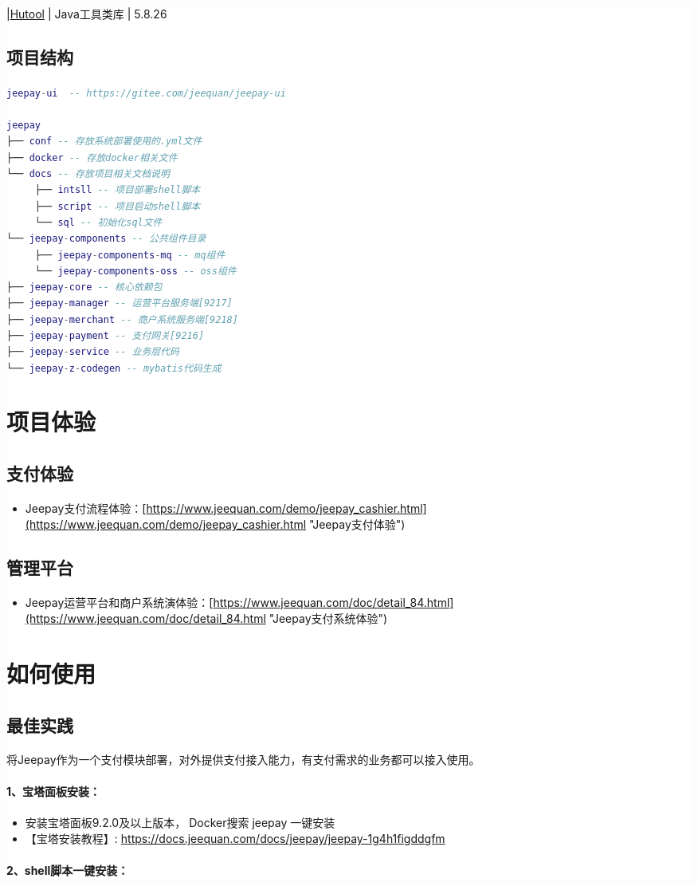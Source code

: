 |[Hutool](https://www.hutool.cn/) | Java工具类库 | 5.8.26

## 项目结构

```lua
jeepay-ui  -- https://gitee.com/jeequan/jeepay-ui

jeepay
├── conf -- 存放系统部署使用的.yml文件
├── docker -- 存放docker相关文件
└── docs -- 存放项目相关文档说明
     ├── intsll -- 项目部署shell脚本
     ├── script -- 项目启动shell脚本
     └── sql -- 初始化sql文件
└── jeepay-components -- 公共组件目录
     ├── jeepay-components-mq -- mq组件
     └── jeepay-components-oss -- oss组件
├── jeepay-core -- 核心依赖包
├── jeepay-manager -- 运营平台服务端[9217]
├── jeepay-merchant -- 商户系统服务端[9218]
├── jeepay-payment -- 支付网关[9216]
├── jeepay-service -- 业务层代码
└── jeepay-z-codegen -- mybatis代码生成
```

# 项目体验

## 支付体验
- Jeepay支付流程体验：[https://www.jeequan.com/demo/jeepay_cashier.html](https://www.jeequan.com/demo/jeepay_cashier.html "Jeepay支付体验")

## 管理平台
- Jeepay运营平台和商户系统演体验：[https://www.jeequan.com/doc/detail_84.html](https://www.jeequan.com/doc/detail_84.html "Jeepay支付系统体验")



# 如何使用

## 最佳实践

将Jeepay作为一个支付模块部署，对外提供支付接入能力，有支付需求的业务都可以接入使用。

#### 1、宝塔面板安装：
-  安装宝塔面板9.2.0及以上版本， Docker搜索 jeepay 一键安装
- 【宝塔安装教程】: https://docs.jeequan.com/docs/jeepay/jeepay-1g4h1figddgfm

#### 2、shell脚本一键安装：
